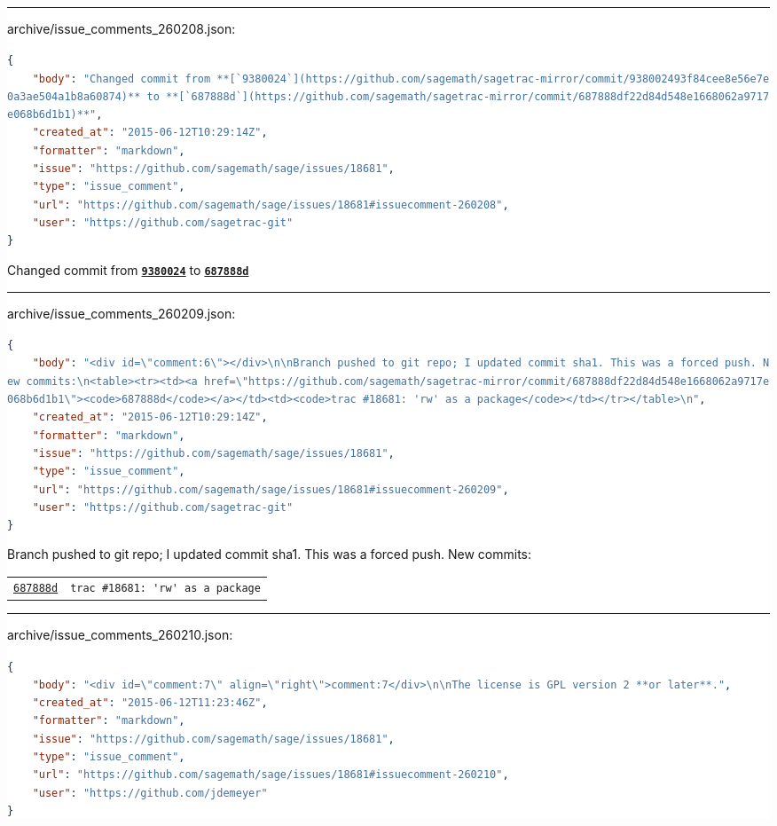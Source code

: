 


---

archive/issue_comments_260208.json:
```json
{
    "body": "Changed commit from **[`9380024`](https://github.com/sagemath/sagetrac-mirror/commit/938002493f84cee8e56e7e0a3ae504a1b8a60874)** to **[`687888d`](https://github.com/sagemath/sagetrac-mirror/commit/687888df22d84d548e1668062a9717e068b6d1b1)**",
    "created_at": "2015-06-12T10:29:14Z",
    "formatter": "markdown",
    "issue": "https://github.com/sagemath/sage/issues/18681",
    "type": "issue_comment",
    "url": "https://github.com/sagemath/sage/issues/18681#issuecomment-260208",
    "user": "https://github.com/sagetrac-git"
}
```

Changed commit from **[`9380024`](https://github.com/sagemath/sagetrac-mirror/commit/938002493f84cee8e56e7e0a3ae504a1b8a60874)** to **[`687888d`](https://github.com/sagemath/sagetrac-mirror/commit/687888df22d84d548e1668062a9717e068b6d1b1)**



---

archive/issue_comments_260209.json:
```json
{
    "body": "<div id=\"comment:6\"></div>\n\nBranch pushed to git repo; I updated commit sha1. This was a forced push. New commits:\n<table><tr><td><a href=\"https://github.com/sagemath/sagetrac-mirror/commit/687888df22d84d548e1668062a9717e068b6d1b1\"><code>687888d</code></a></td><td><code>trac #18681: 'rw' as a package</code></td></tr></table>\n",
    "created_at": "2015-06-12T10:29:14Z",
    "formatter": "markdown",
    "issue": "https://github.com/sagemath/sage/issues/18681",
    "type": "issue_comment",
    "url": "https://github.com/sagemath/sage/issues/18681#issuecomment-260209",
    "user": "https://github.com/sagetrac-git"
}
```

<div id="comment:6"></div>

Branch pushed to git repo; I updated commit sha1. This was a forced push. New commits:
<table><tr><td><a href="https://github.com/sagemath/sagetrac-mirror/commit/687888df22d84d548e1668062a9717e068b6d1b1"><code>687888d</code></a></td><td><code>trac #18681: 'rw' as a package</code></td></tr></table>




---

archive/issue_comments_260210.json:
```json
{
    "body": "<div id=\"comment:7\" align=\"right\">comment:7</div>\n\nThe license is GPL version 2 **or later**.",
    "created_at": "2015-06-12T11:23:46Z",
    "formatter": "markdown",
    "issue": "https://github.com/sagemath/sage/issues/18681",
    "type": "issue_comment",
    "url": "https://github.com/sagemath/sage/issues/18681#issuecomment-260210",
    "user": "https://github.com/jdemeyer"
}
```
